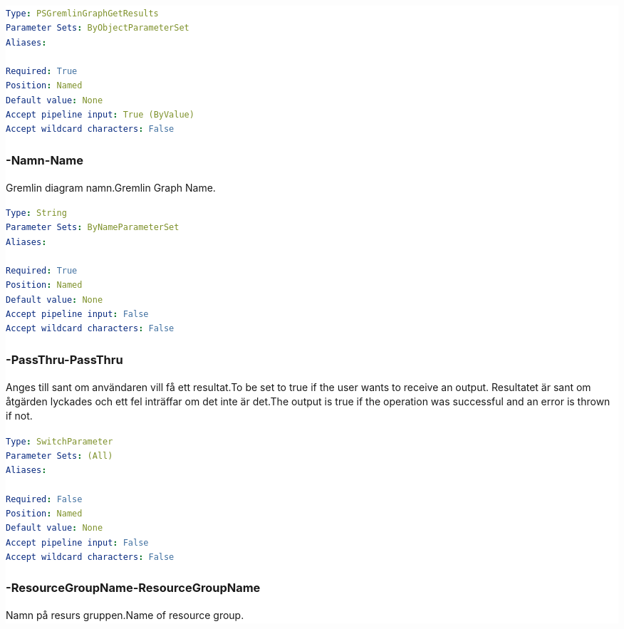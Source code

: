 ```yaml
Type: PSGremlinGraphGetResults
Parameter Sets: ByObjectParameterSet
Aliases:

Required: True
Position: Named
Default value: None
Accept pipeline input: True (ByValue)
Accept wildcard characters: False
```

### <span data-ttu-id="abdd3-123">-Namn</span><span class="sxs-lookup"><span data-stu-id="abdd3-123">-Name</span></span>
<span data-ttu-id="abdd3-124">Gremlin diagram namn.</span><span class="sxs-lookup"><span data-stu-id="abdd3-124">Gremlin Graph Name.</span></span>

```yaml
Type: String
Parameter Sets: ByNameParameterSet
Aliases:

Required: True
Position: Named
Default value: None
Accept pipeline input: False
Accept wildcard characters: False
```

### <span data-ttu-id="abdd3-125">-PassThru</span><span class="sxs-lookup"><span data-stu-id="abdd3-125">-PassThru</span></span>
<span data-ttu-id="abdd3-126">Anges till sant om användaren vill få ett resultat.</span><span class="sxs-lookup"><span data-stu-id="abdd3-126">To be set to true if the user wants to receive an output.</span></span>
<span data-ttu-id="abdd3-127">Resultatet är sant om åtgärden lyckades och ett fel inträffar om det inte är det.</span><span class="sxs-lookup"><span data-stu-id="abdd3-127">The output is true if the operation was successful and an error is thrown if not.</span></span>

```yaml
Type: SwitchParameter
Parameter Sets: (All)
Aliases:

Required: False
Position: Named
Default value: None
Accept pipeline input: False
Accept wildcard characters: False
```

### <span data-ttu-id="abdd3-128">-ResourceGroupName</span><span class="sxs-lookup"><span data-stu-id="abdd3-128">-ResourceGroupName</span></span>
<span data-ttu-id="abdd3-129">Namn på resurs gruppen.</span><span class="sxs-lookup"><span data-stu-id="abdd3-129">Name of resource group.</span></span>
